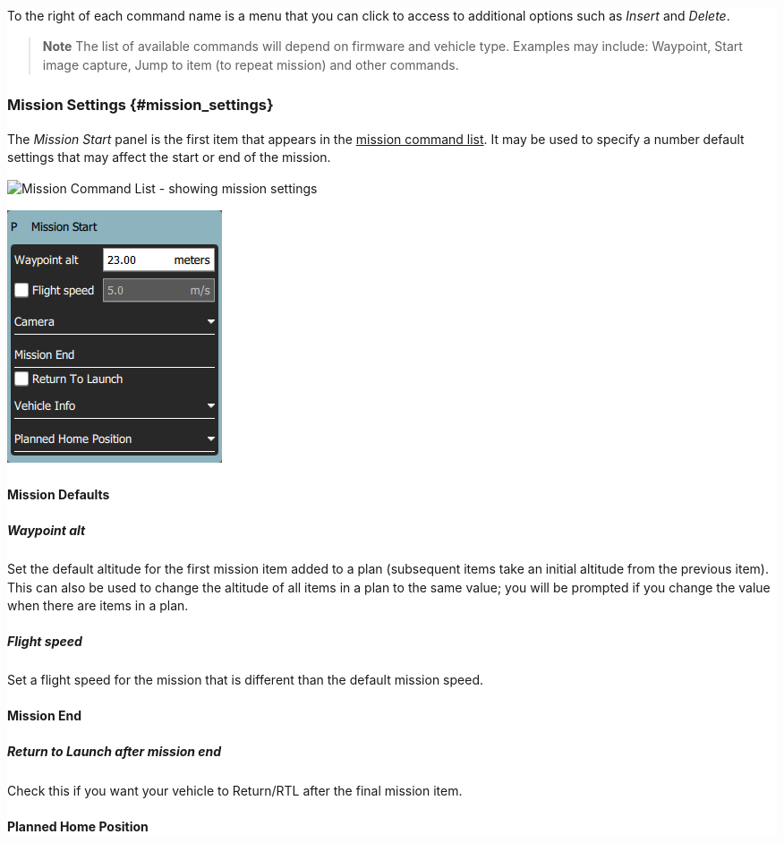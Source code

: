 To the right of each command name is a menu that you can click to access to additional options such as *Insert* and *Delete*.

> **Note** The list of available commands will depend on firmware and vehicle type. 
Examples may include: Waypoint, Start image capture, Jump to item (to repeat mission) and other commands.


### Mission Settings {#mission_settings}

The *Mission Start* panel  is the first item that appears in the [mission command list](#mission_command_list).
It may be used to specify a number default settings that may affect the start or end of the mission. 

![Mission Command List - showing mission settings](../../assets/plan/mission_start.png)

![Mission settings](../../assets/plan/mission/mission_settings.png)

#### Mission Defaults

##### Waypoint alt

Set the default altitude for the first mission item added to a plan (subsequent items take an initial altitude from the previous item). 
This can also be used to change the altitude of all items in a plan to the same value; you will be prompted if you change the value when there are items in a plan.

##### Flight speed

Set a flight speed for the mission that is different than the default mission speed.

#### Mission End
##### Return to Launch after mission end

Check this if you want your vehicle to Return/RTL after the final mission item.


#### Planned Home Position

